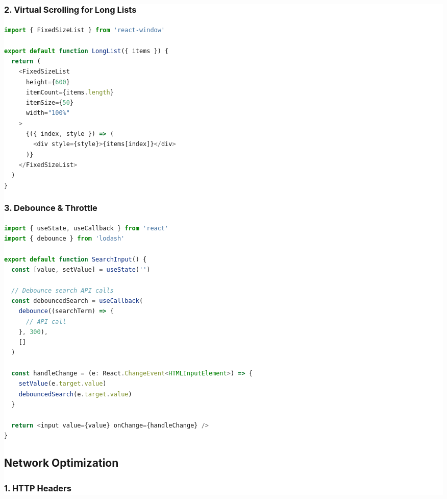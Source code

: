### 2. Virtual Scrolling for Long Lists

```typescript
import { FixedSizeList } from 'react-window'

export default function LongList({ items }) {
  return (
    <FixedSizeList
      height={600}
      itemCount={items.length}
      itemSize={50}
      width="100%"
    >
      {({ index, style }) => (
        <div style={style}>{items[index]}</div>
      )}
    </FixedSizeList>
  )
}
```

### 3. Debounce & Throttle

```typescript
import { useState, useCallback } from 'react'
import { debounce } from 'lodash'

export default function SearchInput() {
  const [value, setValue] = useState('')

  // Debounce search API calls
  const debouncedSearch = useCallback(
    debounce((searchTerm) => {
      // API call
    }, 300),
    []
  )

  const handleChange = (e: React.ChangeEvent<HTMLInputElement>) => {
    setValue(e.target.value)
    debouncedSearch(e.target.value)
  }

  return <input value={value} onChange={handleChange} />
}
```

## Network Optimization

### 1. HTTP Headers
